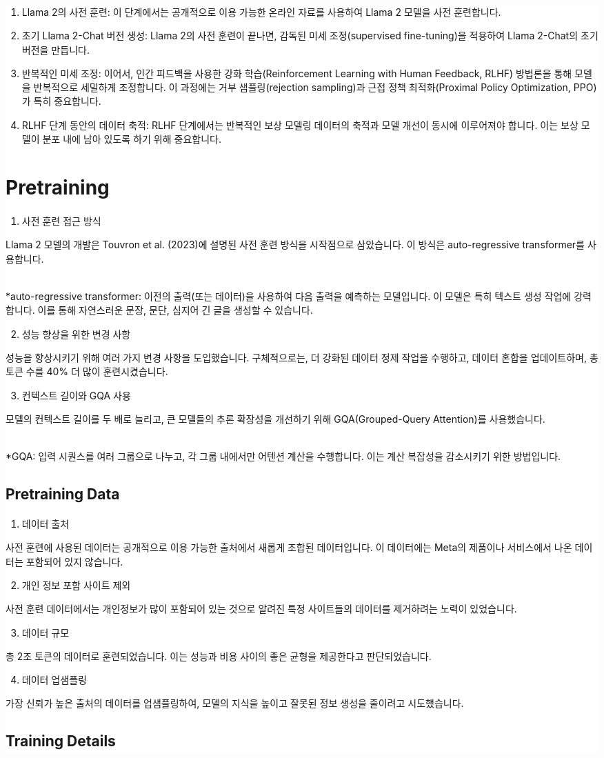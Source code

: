 1. Llama 2의 사전 훈련: 이 단계에서는 공개적으로 이용 가능한 온라인 자료를 사용하여 Llama 2 모델을 사전 훈련합니다.

2. 초기 Llama 2-Chat 버전 생성: Llama 2의 사전 훈련이 끝나면, 감독된 미세 조정(supervised fine-tuning)을 적용하여 Llama 2-Chat의 초기 버전을 만듭니다.

3. 반복적인 미세 조정: 이어서, 인간 피드백을 사용한 강화 학습(Reinforcement Learning with Human Feedback, RLHF) 방법론을 통해 모델을 반복적으로 세밀하게 조정합니다. 이 과정에는 거부 샘플링(rejection sampling)과 근접 정책 최적화(Proximal Policy Optimization, PPO)가 특히 중요합니다.

4. RLHF 단계 동안의 데이터 축적: RLHF 단계에서는 반복적인 보상 모델링 데이터의 축적과 모델 개선이 동시에 이루어져야 합니다. 이는 보상 모델이 분포 내에 남아 있도록 하기 위해 중요합니다.

<div id="Pretraining"></div>

# Pretraining

1. 사전 훈련 접근 방식

Llama 2 모델의 개발은 Touvron et al. (2023)에 설명된 사전 훈련 방식을 시작점으로 삼았습니다. 이 방식은 auto-regressive transformer를 사용합니다.<br><br>

*auto-regressive transformer: 이전의 출력(또는 데이터)을 사용하여 다음 출력을 예측하는 모델입니다. 이 모델은 특히 텍스트 생성 작업에 강력합니다. 이를 통해 자연스러운 문장, 문단, 심지어 긴 글을 생성할 수 있습니다.

2. 성능 향상을 위한 변경 사항

성능을 향상시키기 위해 여러 가지 변경 사항을 도입했습니다. 구체적으로는, 더 강화된 데이터 정제 작업을 수행하고, 데이터 혼합을 업데이트하며, 총 토큰 수를 40% 더 많이 훈련시켰습니다.

3. 컨텍스트 길이와 GQA 사용

모델의 컨텍스트 길이를 두 배로 늘리고, 큰 모델들의 추론 확장성을 개선하기 위해 GQA(Grouped-Query Attention)를 사용했습니다.<br><br>

*GQA: 입력 시퀀스를 여러 그룹으로 나누고, 각 그룹 내에서만 어텐션 계산을 수행합니다. 이는 계산 복잡성을 감소시키기 위한 방법입니다.

<div id="Pretraining Data"></div>

## Pretraining Data

1. 데이터 출처

사전 훈련에 사용된 데이터는 공개적으로 이용 가능한 출처에서 새롭게 조합된 데이터입니다. 이 데이터에는 Meta의 제품이나 서비스에서 나온 데이터는 포함되어 있지 않습니다.

2. 개인 정보 포함 사이트 제외

사전 훈련 데이터에서는 개인정보가 많이 포함되어 있는 것으로 알려진 특정 사이트들의 데이터를 제거하려는 노력이 있었습니다.

3. 데이터 규모

총 2조 토큰의 데이터로 훈련되었습니다. 이는 성능과 비용 사이의 좋은 균형을 제공한다고 판단되었습니다.

4. 데이터 업샘플링

가장 신뢰가 높은 출처의 데이터를 업샘플링하여, 모델의 지식을 높이고 잘못된 정보 생성을 줄이려고 시도했습니다.

<div id="Training Details"></div>

## Training Details
